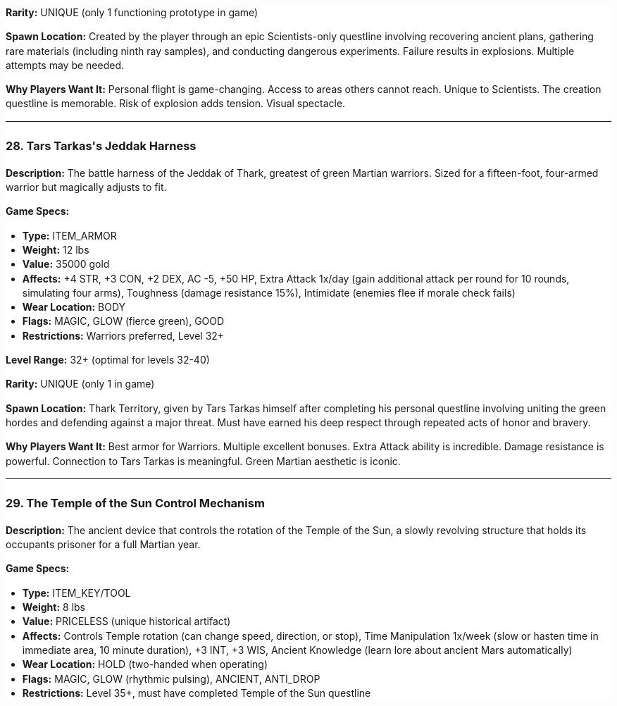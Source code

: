 **Rarity:** UNIQUE (only 1 functioning prototype in game)

**Spawn Location:** Created by the player through an epic Scientists-only questline involving recovering ancient plans, gathering rare materials (including ninth ray samples), and conducting dangerous experiments. Failure results in explosions. Multiple attempts may be needed.

**Why Players Want It:** Personal flight is game-changing. Access to areas others cannot reach. Unique to Scientists. The creation questline is memorable. Risk of explosion adds tension. Visual spectacle.

---

### 28. Tars Tarkas's Jeddak Harness

**Description:** The battle harness of the Jeddak of Thark, greatest of green Martian warriors. Sized for a fifteen-foot, four-armed warrior but magically adjusts to fit.

**Game Specs:**
- **Type:** ITEM_ARMOR
- **Weight:** 12 lbs
- **Value:** 35000 gold
- **Affects:** +4 STR, +3 CON, +2 DEX, AC -5, +50 HP, Extra Attack 1x/day (gain additional attack per round for 10 rounds, simulating four arms), Toughness (damage resistance 15%), Intimidate (enemies flee if morale check fails)
- **Wear Location:** BODY
- **Flags:** MAGIC, GLOW (fierce green), GOOD
- **Restrictions:** Warriors preferred, Level 32+

**Level Range:** 32+ (optimal for levels 32-40)

**Rarity:** UNIQUE (only 1 in game)

**Spawn Location:** Thark Territory, given by Tars Tarkas himself after completing his personal questline involving uniting the green hordes and defending against a major threat. Must have earned his deep respect through repeated acts of honor and bravery.

**Why Players Want It:** Best armor for Warriors. Multiple excellent bonuses. Extra Attack ability is incredible. Damage resistance is powerful. Connection to Tars Tarkas is meaningful. Green Martian aesthetic is iconic.

---

### 29. The Temple of the Sun Control Mechanism

**Description:** The ancient device that controls the rotation of the Temple of the Sun, a slowly revolving structure that holds its occupants prisoner for a full Martian year.

**Game Specs:**
- **Type:** ITEM_KEY/TOOL
- **Weight:** 8 lbs
- **Value:** PRICELESS (unique historical artifact)
- **Affects:** Controls Temple rotation (can change speed, direction, or stop), Time Manipulation 1x/week (slow or hasten time in immediate area, 10 minute duration), +3 INT, +3 WIS, Ancient Knowledge (learn lore about ancient Mars automatically)
- **Wear Location:** HOLD (two-handed when operating)
- **Flags:** MAGIC, GLOW (rhythmic pulsing), ANCIENT, ANTI_DROP
- **Restrictions:** Level 35+, must have completed Temple of the Sun questline
